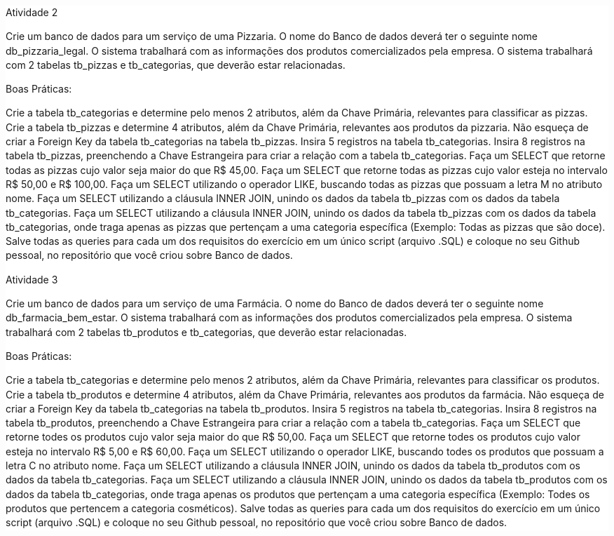 
Atividade 2

Crie um banco de dados para um serviço de uma Pizzaria. O nome do Banco de dados deverá ter o seguinte nome db_pizzaria_legal. O sistema trabalhará com as informações dos produtos comercializados pela empresa. O sistema trabalhará com 2 tabelas tb_pizzas e tb_categorias, que deverão estar relacionadas.



Boas Práticas:

Crie a tabela tb_categorias e determine pelo menos 2 atributos, além da Chave Primária, relevantes para classificar as pizzas.
Crie a tabela tb_pizzas e determine 4 atributos, além da Chave Primária, relevantes aos produtos da pizzaria.
Não esqueça de criar a Foreign Key da tabela tb_categorias na tabela tb_pizzas.
Insira 5 registros na tabela tb_categorias.
Insira 8 registros na tabela tb_pizzas, preenchendo a Chave Estrangeira para criar a relação com a tabela tb_categorias.
Faça um SELECT que retorne todas as pizzas cujo valor seja maior do que R$ 45,00.
Faça um SELECT que retorne todas as pizzas cujo valor esteja no intervalo R$ 50,00 e R$ 100,00.
Faça um SELECT utilizando o operador LIKE, buscando todas as pizzas que possuam a letra M no atributo nome.
Faça um SELECT utilizando a cláusula INNER JOIN, unindo os dados da tabela tb_pizzas com os dados da tabela tb_categorias.
Faça um SELECT utilizando a cláusula INNER JOIN, unindo os dados da tabela tb_pizzas com os dados da tabela tb_categorias, onde traga apenas as pizzas que pertençam a uma categoria específica (Exemplo: Todas as pizzas que são doce).
Salve todas as queries para cada um dos requisitos do exercício em um único script (arquivo .SQL) e coloque no seu Github pessoal, no repositório que você criou sobre Banco de dados.

Atividade 3

Crie um banco de dados para um serviço de uma Farmácia. O nome do Banco de dados deverá ter o seguinte nome db_farmacia_bem_estar. O sistema trabalhará com as informações dos produtos comercializados pela empresa. O sistema trabalhará com 2 tabelas tb_produtos e tb_categorias, que deverão estar relacionadas.



Boas Práticas:

Crie a tabela tb_categorias e determine pelo menos 2 atributos, além da Chave Primária, relevantes para classificar os produtos.
Crie a tabela tb_produtos e determine 4 atributos, além da Chave Primária, relevantes aos produtos da farmácia.
Não esqueça de criar a Foreign Key da tabela tb_categorias na tabela tb_produtos.
Insira 5 registros na tabela tb_categorias.
Insira 8 registros na tabela tb_produtos, preenchendo a Chave Estrangeira para criar a relação com a tabela tb_categorias.
Faça um SELECT que retorne todes os produtos cujo valor seja maior do que R$ 50,00.
Faça um SELECT que retorne todes os produtos cujo valor esteja no intervalo R$ 5,00 e R$ 60,00.
Faça um SELECT utilizando o operador LIKE, buscando todes os produtos que possuam a letra C no atributo nome.
Faça um SELECT utilizando a cláusula INNER JOIN, unindo os dados da tabela tb_produtos com os dados da tabela tb_categorias.
Faça um SELECT utilizando a cláusula INNER JOIN, unindo os dados da tabela tb_produtos com os dados da tabela tb_categorias, onde traga apenas os produtos que pertençam a uma categoria específica (Exemplo: Todes os produtos que pertencem a categoria cosméticos).
Salve todas as queries para cada um dos requisitos do exercício em um único script (arquivo .SQL) e coloque no seu Github pessoal, no repositório que você criou sobre Banco de dados.
